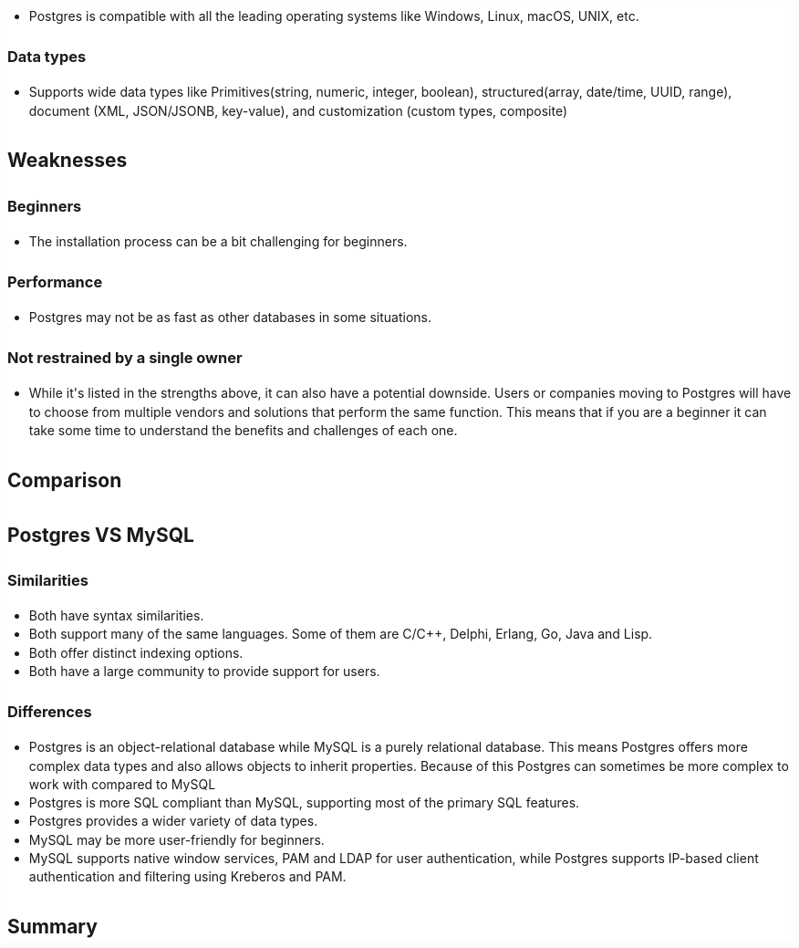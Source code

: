 - Postgres is compatible with all the leading operating systems like Windows, Linux, macOS, UNIX, etc.

### Data types

- Supports wide data types like Primitives(string, numeric, integer, boolean), structured(array, date/time, UUID, range), document (XML, JSON/JSONB, key-value), and customization (custom types, composite)

## Weaknesses

### Beginners

- The installation process can be a bit challenging for beginners.

### Performance

- Postgres may not be as fast as other databases in some situations.

### Not restrained by a single owner

- While it's listed in the strengths above, it can also have a potential downside. Users or companies moving to Postgres will have to choose from multiple vendors and solutions that perform the same function. This means that if you are a beginner it can take some time to understand the benefits and challenges of each one.

## Comparison

## Postgres VS MySQL

### Similarities

- Both have syntax similarities.
- Both support many of the same languages. Some of them are C/C++, Delphi, Erlang, Go, Java and Lisp.
- Both offer distinct indexing options.
- Both have a large community to provide support for users.

### Differences

- Postgres is an object-relational database while MySQL is a purely relational database. This means Postgres offers more complex data types and also allows objects to inherit properties. Because of this Postgres can sometimes be more complex to work with compared to MySQL
- Postgres is more SQL compliant than MySQL, supporting most of the primary SQL features.
- Postgres provides a wider variety of data types.
- MySQL may be more user-friendly for beginners.
- MySQL supports native window services, PAM and LDAP for user authentication, while Postgres supports IP-based client authentication and filtering using Kreberos and PAM.

## Summary
